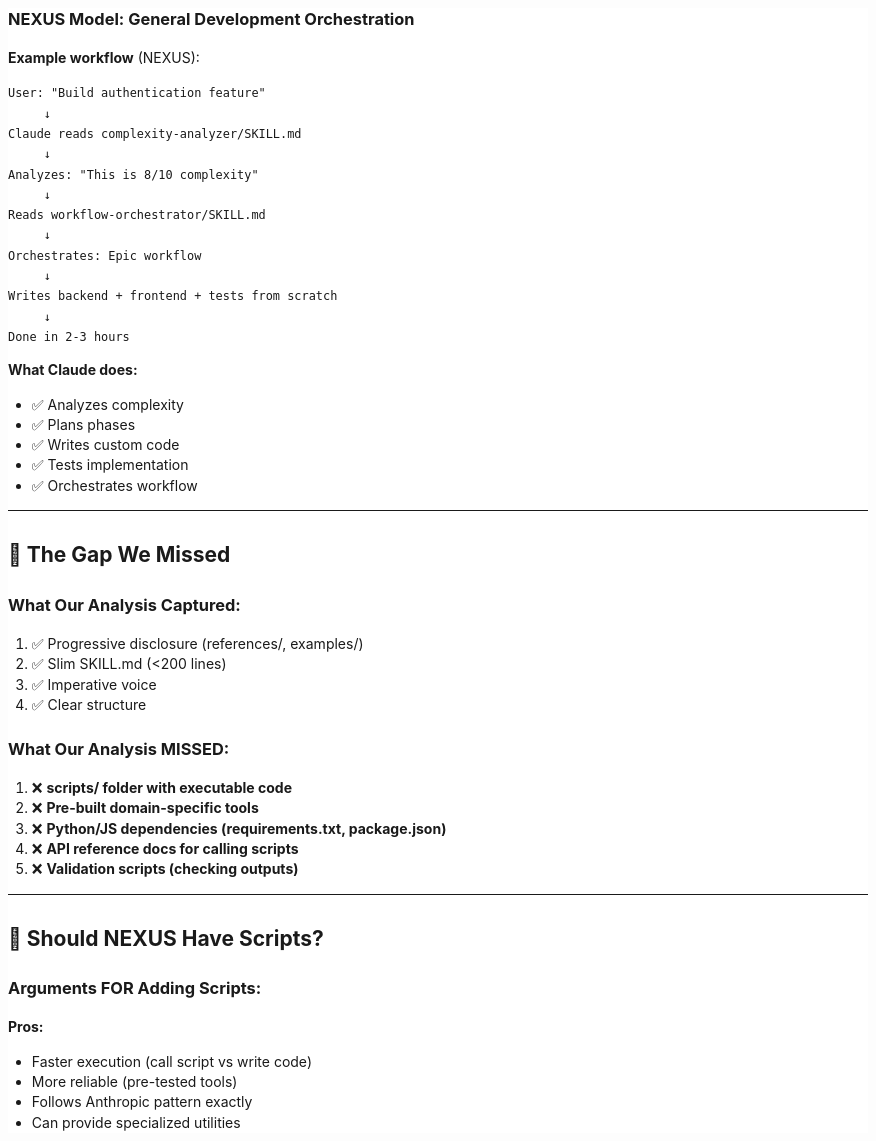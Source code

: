 
### NEXUS Model: General Development Orchestration

**Example workflow** (NEXUS):
```
User: "Build authentication feature"
     ↓
Claude reads complexity-analyzer/SKILL.md
     ↓
Analyzes: "This is 8/10 complexity"
     ↓
Reads workflow-orchestrator/SKILL.md
     ↓
Orchestrates: Epic workflow
     ↓
Writes backend + frontend + tests from scratch
     ↓
Done in 2-3 hours
```

**What Claude does:**
- ✅ Analyzes complexity
- ✅ Plans phases
- ✅ Writes custom code
- ✅ Tests implementation
- ✅ Orchestrates workflow

---

## 🚨 The Gap We Missed

### What Our Analysis Captured:
1. ✅ Progressive disclosure (references/, examples/)
2. ✅ Slim SKILL.md (<200 lines)
3. ✅ Imperative voice
4. ✅ Clear structure

### What Our Analysis MISSED:
1. ❌ **scripts/ folder with executable code**
2. ❌ **Pre-built domain-specific tools**
3. ❌ **Python/JS dependencies (requirements.txt, package.json)**
4. ❌ **API reference docs for calling scripts**
5. ❌ **Validation scripts (checking outputs)**

---

## 🤔 Should NEXUS Have Scripts?

### Arguments FOR Adding Scripts:

**Pros:**
- Faster execution (call script vs write code)
- More reliable (pre-tested tools)
- Follows Anthropic pattern exactly
- Can provide specialized utilities
